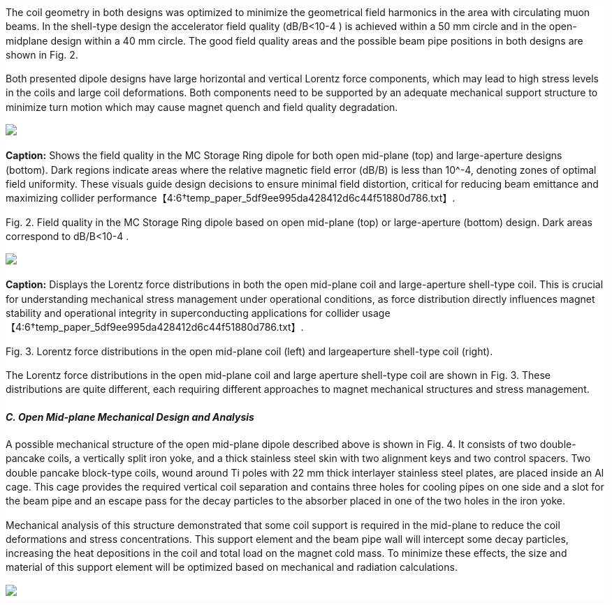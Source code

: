 The coil geometry in both designs was optimized to minimize the geometrical field harmonics in the area with circulating muon beams. In the shell-type design the accelerator field quality (dB/B<10-4 ) is achieved within a 50 mm circle and in the open-midplane design within a 40 mm circle. The good field quality areas and the possible beam pipe positions in both designs are shown in Fig. 2.

Both presented dipole designs have large horizontal and vertical Lorentz force components, which may lead to high stress levels in the coils and large coil deformations. Both components need to be supported by an adequate mechanical support structure to minimize turn motion which may cause magnet quench and field quality degradation.

![](_page_1_Figure_14.jpeg)

**Caption:** Shows the field quality in the MC Storage Ring dipole for both open mid-plane (top) and large-aperture designs (bottom). Dark regions indicate areas where the relative magnetic field error (dB/B) is less than 10^-4, denoting zones of optimal field uniformity. These visuals guide design decisions to ensure minimal field distortion, critical for reducing beam emittance and maximizing collider performance【4:6†temp_paper_5df9ee995da428412d6c44f51880d786.txt】.


Fig. 2. Field quality in the MC Storage Ring dipole based on open mid-plane (top) or large-aperture (bottom) design. Dark areas correspond to dB/B<10-4 .

![](_page_2_Figure_1.jpeg)

**Caption:** Displays the Lorentz force distributions in both the open mid-plane coil and large-aperture shell-type coil. This is crucial for understanding mechanical stress management under operational conditions, as force distribution directly influences magnet stability and operational integrity in superconducting applications for collider usage【4:6†temp_paper_5df9ee995da428412d6c44f51880d786.txt】.


Fig. 3. Lorentz force distributions in the open mid-plane coil (left) and largeaperture shell-type coil (right).

The Lorentz force distributions in the open mid-plane coil and large aperture shell-type coil are shown in Fig. 3. These distributions are quite different, each requiring different approaches to magnet mechanical structures and stress management.

#### *C. Open Mid-plane Mechanical Design and Analysis*

A possible mechanical structure of the open mid-plane dipole described above is shown in Fig. 4. It consists of two double-pancake coils, a vertically split iron yoke, and a thick stainless steel skin with two alignment keys and two control spacers. Two double pancake block-type coils, wound around Ti poles with 22 mm thick interlayer stainless steel plates, are placed inside an Al cage. This cage provides the required vertical coil separation and contains three holes for cooling pipes on one side and a slot for the beam pipe and an escape pass for the decay particles to the absorber placed in one of the two holes in the iron yoke.

Mechanical analysis of this structure demonstrated that some coil support is required in the mid-plane to reduce the coil deformations and stress concentrations. This support element and the beam pipe wall will intercept some decay particles, increasing the heat depositions in the coil and total load on the magnet cold mass. To minimize these effects, the size and material of this support element will be optimized based on mechanical and radiation calculations.

![](_page_2_Figure_7.jpeg)
